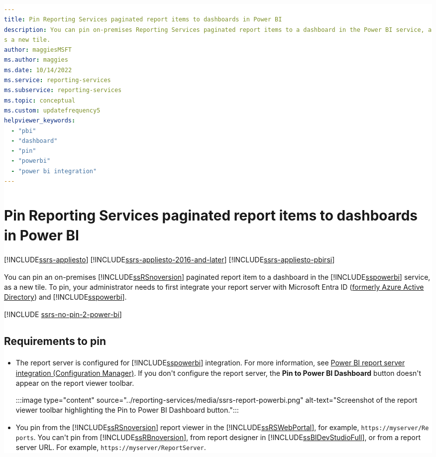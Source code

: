 ```yaml
---
title: Pin Reporting Services paginated report items to dashboards in Power BI
description: You can pin on-premises Reporting Services paginated report items to a dashboard in the Power BI service, as a new tile.
author: maggiesMSFT
ms.author: maggies
ms.date: 10/14/2022
ms.service: reporting-services
ms.subservice: reporting-services
ms.topic: conceptual
ms.custom: updatefrequency5
helpviewer_keywords:
  - "pbi"
  - "dashboard"
  - "pin"
  - "powerbi"
  - "power bi integration"
---
```

# Pin Reporting Services paginated report items to dashboards in Power BI

[!INCLUDE[ssrs-appliesto](../includes/ssrs-appliesto.md)] [!INCLUDE[ssrs-appliesto-2016-and-later](../includes/ssrs-appliesto-2016-and-later.md)] [!INCLUDE[ssrs-appliesto-pbirsi](../includes/ssrs-appliesto-pbirs.md)]

You can pin an on-premises [!INCLUDE[ssRSnoversion](../includes/ssrsnoversion-md.md)] paginated report item to a dashboard in the [!INCLUDE[sspowerbi](../includes/sspowerbi-md.md)] service, as a new tile.   To pin, your administrator needs to first integrate your report server with Microsoft Entra ID ([formerly Azure Active Directory](/entra/fundamentals/new-name)) and [!INCLUDE[sspowerbi](../includes/sspowerbi-md.md)].
 
[!INCLUDE [ssrs-no-pin-2-power-bi](../includes/ssrs-no-pin-2-power-bi.md)]
 
##  <a name="bkmk_requirements_to_pin"></a> Requirements to pin  
  
-   The report server is configured for [!INCLUDE[sspowerbi](../includes/sspowerbi-md.md)] integration. For more information, see [Power BI report server integration &#40;Configuration Manager&#41;](../reporting-services/install-windows/power-bi-report-server-integration-configuration-manager.md). If you don't configure the report server, the **Pin to Power BI Dashboard** button doesn't appear on the report viewer toolbar.  
  
    :::image type="content" source="../reporting-services/media/ssrs-report-powerbi.png" alt-text="Screenshot of the report viewer toolbar highlighting the Pin to Power BI Dashboard button.":::
  
-   You pin from the [!INCLUDE[ssRSnoversion](../includes/ssrsnoversion-md.md)] report viewer in the [!INCLUDE[ssRSWebPortal](../includes/ssrswebportal.md)], for example, `https://myserver/Reports`.  You can't pin from [!INCLUDE[ssRBnoversion](../includes/ssrbnoversion.md)], from report designer in [!INCLUDE[ssBIDevStudioFull](../includes/ssbidevstudiofull-md.md)], or from a report server URL. For example,  `https://myserver/ReportServer`.  
  